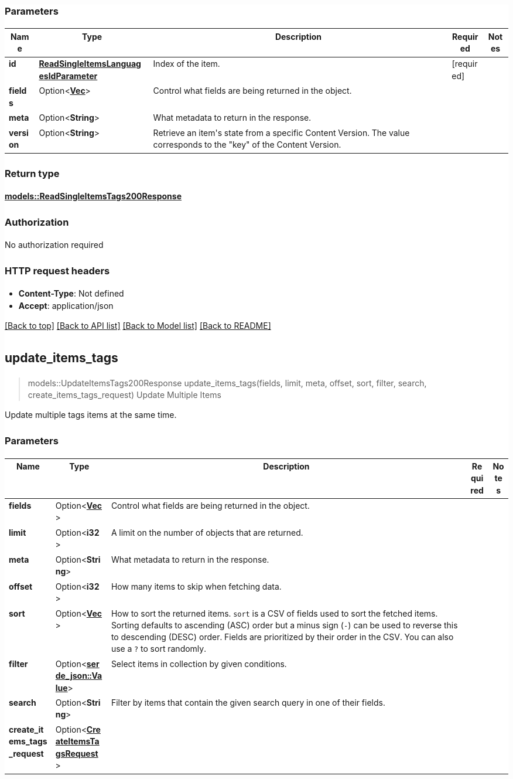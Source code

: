 ### Parameters


Name | Type | Description  | Required | Notes
------------- | ------------- | ------------- | ------------- | -------------
**id** | [**ReadSingleItemsLanguagesIdParameter**](.md) | Index of the item. | [required] |
**fields** | Option<[**Vec<String>**](String.md)> | Control what fields are being returned in the object. |  |
**meta** | Option<**String**> | What metadata to return in the response. |  |
**version** | Option<**String**> | Retrieve an item's state from a specific Content Version. The value corresponds to the \"key\" of the Content Version.  |  |

### Return type

[**models::ReadSingleItemsTags200Response**](readSingleItemsTags_200_response.md)

### Authorization

No authorization required

### HTTP request headers

- **Content-Type**: Not defined
- **Accept**: application/json

[[Back to top]](#) [[Back to API list]](../README.md#documentation-for-api-endpoints) [[Back to Model list]](../README.md#documentation-for-models) [[Back to README]](../README.md)


## update_items_tags

> models::UpdateItemsTags200Response update_items_tags(fields, limit, meta, offset, sort, filter, search, create_items_tags_request)
Update Multiple Items

Update multiple tags items at the same time.

### Parameters


Name | Type | Description  | Required | Notes
------------- | ------------- | ------------- | ------------- | -------------
**fields** | Option<[**Vec<String>**](String.md)> | Control what fields are being returned in the object. |  |
**limit** | Option<**i32**> | A limit on the number of objects that are returned. |  |
**meta** | Option<**String**> | What metadata to return in the response. |  |
**offset** | Option<**i32**> | How many items to skip when fetching data. |  |
**sort** | Option<[**Vec<String>**](String.md)> | How to sort the returned items. `sort` is a CSV of fields used to sort the fetched items. Sorting defaults to ascending (ASC) order but a minus sign (` - `) can be used to reverse this to descending (DESC) order. Fields are prioritized by their order in the CSV. You can also use a ` ? ` to sort randomly.  |  |
**filter** | Option<[**serde_json::Value**](.md)> | Select items in collection by given conditions. |  |
**search** | Option<**String**> | Filter by items that contain the given search query in one of their fields. |  |
**create_items_tags_request** | Option<[**CreateItemsTagsRequest**](CreateItemsTagsRequest.md)> |  |  |
